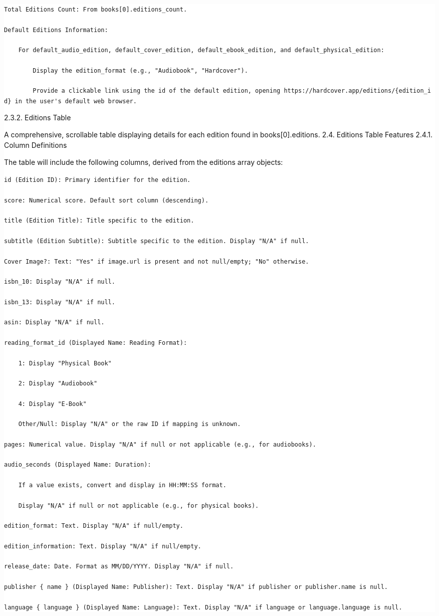     Total Editions Count: From books[0].editions_count.

    Default Editions Information:

        For default_audio_edition, default_cover_edition, default_ebook_edition, and default_physical_edition:

            Display the edition_format (e.g., "Audiobook", "Hardcover").

            Provide a clickable link using the id of the default edition, opening https://hardcover.app/editions/{edition_id} in the user's default web browser.

2.3.2. Editions Table

A comprehensive, scrollable table displaying details for each edition found in books[0].editions.
2.4. Editions Table Features
2.4.1. Column Definitions

The table will include the following columns, derived from the editions array objects:

    id (Edition ID): Primary identifier for the edition.

    score: Numerical score. Default sort column (descending).

    title (Edition Title): Title specific to the edition.

    subtitle (Edition Subtitle): Subtitle specific to the edition. Display "N/A" if null.

    Cover Image?: Text: "Yes" if image.url is present and not null/empty; "No" otherwise.

    isbn_10: Display "N/A" if null.

    isbn_13: Display "N/A" if null.

    asin: Display "N/A" if null.

    reading_format_id (Displayed Name: Reading Format):

        1: Display "Physical Book"

        2: Display "Audiobook"

        4: Display "E-Book"

        Other/Null: Display "N/A" or the raw ID if mapping is unknown.

    pages: Numerical value. Display "N/A" if null or not applicable (e.g., for audiobooks).

    audio_seconds (Displayed Name: Duration):

        If a value exists, convert and display in HH:MM:SS format.

        Display "N/A" if null or not applicable (e.g., for physical books).

    edition_format: Text. Display "N/A" if null/empty.

    edition_information: Text. Display "N/A" if null/empty.

    release_date: Date. Format as MM/DD/YYYY. Display "N/A" if null.

    publisher { name } (Displayed Name: Publisher): Text. Display "N/A" if publisher or publisher.name is null.

    language { language } (Displayed Name: Language): Text. Display "N/A" if language or language.language is null.
